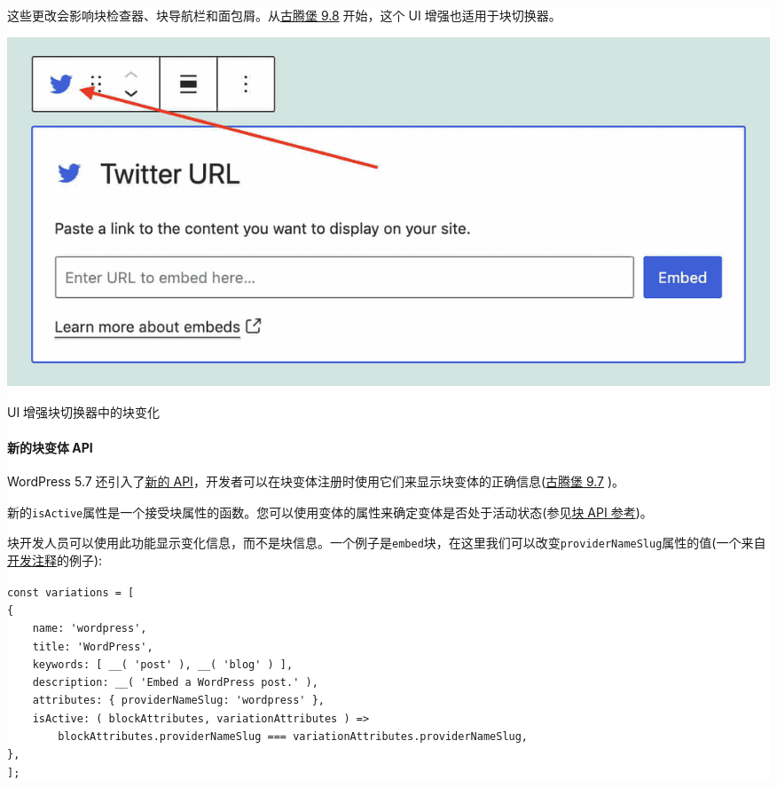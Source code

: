这些更改会影响块检查器、块导航栏和面包屑。从[古腾堡 9.8](https://make.wordpress.org/core/2021/01/20/whats-new-in-gutenberg-9-8-20-january/) 开始，这个 UI 增强也适用于块切换器。

![block switcher](img/72c563a1e94f1af00b108c6b50c3d779.png)

UI 增强块切换器中的块变化



#### 新的块变体 API

WordPress 5.7 还引入了[新的 API](https://make.wordpress.org/core/2021/02/22/new-block-variation-apis-in-5-7/)，开发者可以在块变体注册时使用它们来显示块变体的正确信息([古腾堡 9.7](https://make.wordpress.org/core/2021/01/07/whats-new-in-gutenberg-6-january/) )。

新的`isActive`属性是一个接受块属性的函数。您可以使用变体的属性来确定变体是否处于活动状态(参见[块 API 参考](https://developer.wordpress.org/block-editor/developers/block-api/block-registration/#variations-optional))。

块开发人员可以使用此功能显示变化信息，而不是块信息。一个例子是`embed`块，在这里我们可以改变`providerNameSlug`属性的值(一个来自[开发注释](https://make.wordpress.org/core/2021/02/22/new-block-variation-apis-in-5-7/)的例子):

```
const variations = [
{
	name: 'wordpress',
	title: 'WordPress',
	keywords: [ __( 'post' ), __( 'blog' ) ],
	description: __( 'Embed a WordPress post.' ),
	attributes: { providerNameSlug: 'wordpress' },
	isActive: ( blockAttributes, variationAttributes ) =>
		blockAttributes.providerNameSlug === variationAttributes.providerNameSlug,
},
];
```
